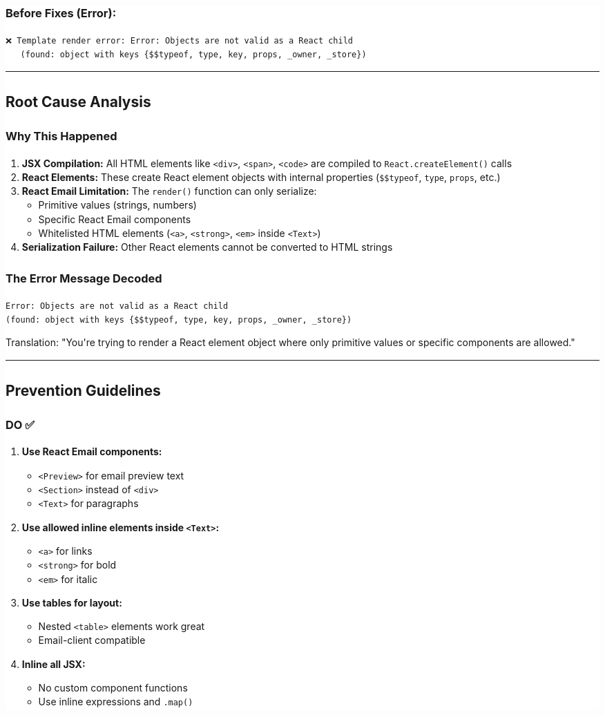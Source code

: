### Before Fixes (Error):
```
❌ Template render error: Error: Objects are not valid as a React child 
   (found: object with keys {$$typeof, type, key, props, _owner, _store})
```

---

## Root Cause Analysis

### Why This Happened

1. **JSX Compilation:** All HTML elements like `<div>`, `<span>`, `<code>` are compiled to `React.createElement()` calls
2. **React Elements:** These create React element objects with internal properties (`$$typeof`, `type`, `props`, etc.)
3. **React Email Limitation:** The `render()` function can only serialize:
   - Primitive values (strings, numbers)
   - Specific React Email components
   - Whitelisted HTML elements (`<a>`, `<strong>`, `<em>` inside `<Text>`)
4. **Serialization Failure:** Other React elements cannot be converted to HTML strings

### The Error Message Decoded

```
Error: Objects are not valid as a React child 
(found: object with keys {$$typeof, type, key, props, _owner, _store})
```

Translation: "You're trying to render a React element object where only primitive values or specific components are allowed."

---

## Prevention Guidelines

### DO ✅

1. **Use React Email components:**
   - `<Preview>` for email preview text
   - `<Section>` instead of `<div>`
   - `<Text>` for paragraphs

2. **Use allowed inline elements inside `<Text>`:**
   - `<a>` for links
   - `<strong>` for bold
   - `<em>` for italic

3. **Use tables for layout:**
   - Nested `<table>` elements work great
   - Email-client compatible

4. **Inline all JSX:**
   - No custom component functions
   - Use inline expressions and `.map()`
